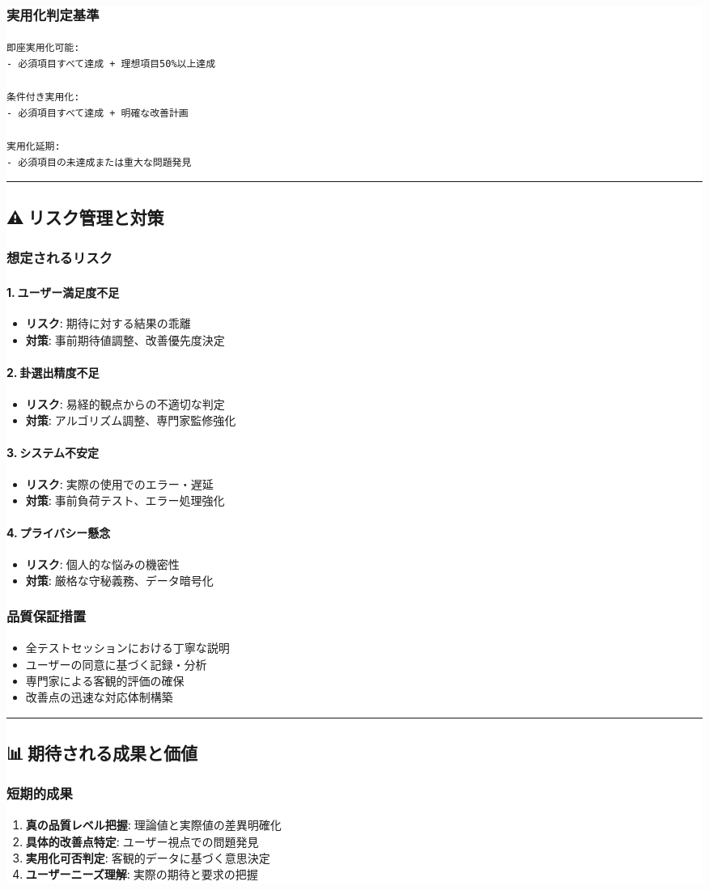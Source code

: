 ### **実用化判定基準**
```
即座実用化可能:
- 必須項目すべて達成 + 理想項目50%以上達成

条件付き実用化:  
- 必須項目すべて達成 + 明確な改善計画

実用化延期:
- 必須項目の未達成または重大な問題発見
```

---

## ⚠️ リスク管理と対策

### **想定されるリスク**

#### **1. ユーザー満足度不足**
- **リスク**: 期待に対する結果の乖離
- **対策**: 事前期待値調整、改善優先度決定

#### **2. 卦選出精度不足**  
- **リスク**: 易経的観点からの不適切な判定
- **対策**: アルゴリズム調整、専門家監修強化

#### **3. システム不安定**
- **リスク**: 実際の使用でのエラー・遅延
- **対策**: 事前負荷テスト、エラー処理強化

#### **4. プライバシー懸念**
- **リスク**: 個人的な悩みの機密性
- **対策**: 厳格な守秘義務、データ暗号化

### **品質保証措置**
- 全テストセッションにおける丁寧な説明
- ユーザーの同意に基づく記録・分析
- 専門家による客観的評価の確保
- 改善点の迅速な対応体制構築

---

## 📊 期待される成果と価値

### **短期的成果**
1. **真の品質レベル把握**: 理論値と実際値の差異明確化
2. **具体的改善点特定**: ユーザー視点での問題発見
3. **実用化可否判定**: 客観的データに基づく意思決定
4. **ユーザーニーズ理解**: 実際の期待と要求の把握
